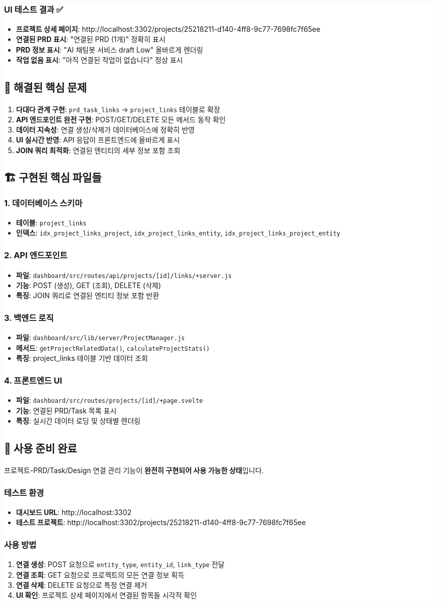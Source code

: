 ### UI 테스트 결과 ✅
- **프로젝트 상세 페이지**: http://localhost:3302/projects/25218211-d140-4ff8-9c77-7698fc7f65ee
- **연결된 PRD 표시**: "연결된 PRD (1개)" 정확히 표시
- **PRD 정보 표시**: "AI 채팅봇 서비스 draft Low" 올바르게 렌더링
- **작업 없음 표시**: "아직 연결된 작업이 없습니다" 정상 표시

## 🔧 해결된 핵심 문제

1. **다대다 관계 구현**: `prd_task_links` → `project_links` 테이블로 확장
2. **API 엔드포인트 완전 구현**: POST/GET/DELETE 모든 메서드 동작 확인
3. **데이터 지속성**: 연결 생성/삭제가 데이터베이스에 정확히 반영
4. **UI 실시간 반영**: API 응답이 프론트엔드에 올바르게 표시
5. **JOIN 쿼리 최적화**: 연결된 엔티티의 세부 정보 포함 조회

## 🏗️ 구현된 핵심 파일들

### 1. 데이터베이스 스키마
- **테이블**: `project_links` 
- **인덱스**: `idx_project_links_project`, `idx_project_links_entity`, `idx_project_links_project_entity`

### 2. API 엔드포인트
- **파일**: `dashboard/src/routes/api/projects/[id]/links/+server.js`
- **기능**: POST (생성), GET (조회), DELETE (삭제)
- **특징**: JOIN 쿼리로 연결된 엔티티 정보 포함 반환

### 3. 백엔드 로직
- **파일**: `dashboard/src/lib/server/ProjectManager.js`
- **메서드**: `getProjectRelatedData()`, `calculateProjectStats()`
- **특징**: project_links 테이블 기반 데이터 조회

### 4. 프론트엔드 UI
- **파일**: `dashboard/src/routes/projects/[id]/+page.svelte`
- **기능**: 연결된 PRD/Task 목록 표시
- **특징**: 실시간 데이터 로딩 및 상태별 렌더링

## 🚀 사용 준비 완료

프로젝트-PRD/Task/Design 연결 관리 기능이 **완전히 구현되어 사용 가능한 상태**입니다.

### 테스트 환경
- **대시보드 URL**: http://localhost:3302
- **테스트 프로젝트**: http://localhost:3302/projects/25218211-d140-4ff8-9c77-7698fc7f65ee

### 사용 방법
1. **연결 생성**: POST 요청으로 `entity_type`, `entity_id`, `link_type` 전달
2. **연결 조회**: GET 요청으로 프로젝트의 모든 연결 정보 획득
3. **연결 삭제**: DELETE 요청으로 특정 연결 제거
4. **UI 확인**: 프로젝트 상세 페이지에서 연결된 항목들 시각적 확인
